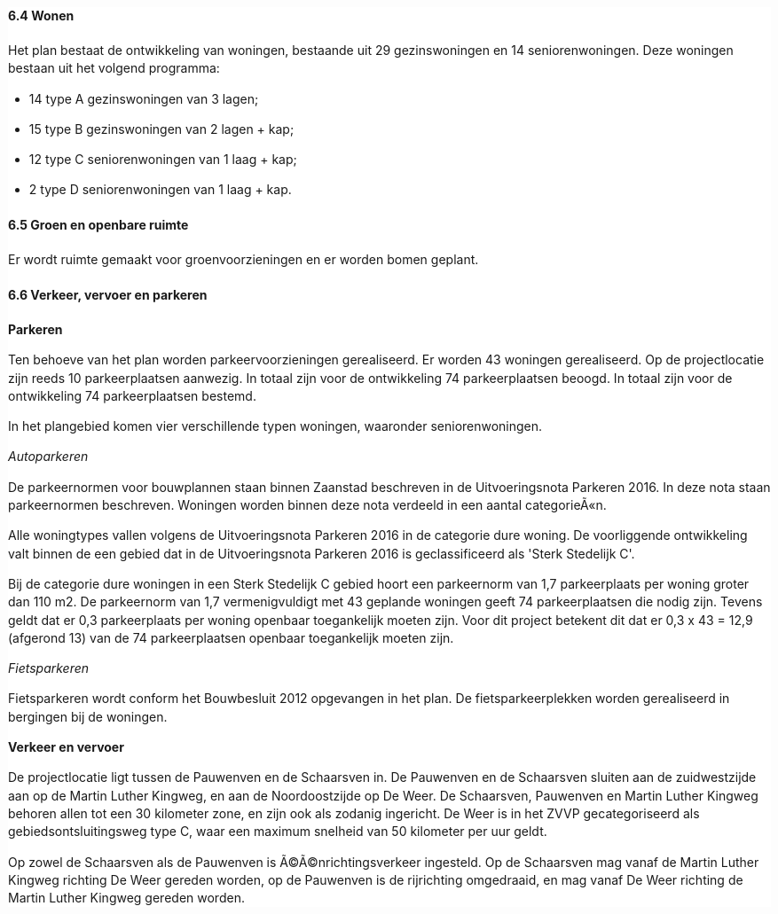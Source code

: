 #### 6\.4 Wonen

Het plan bestaat de ontwikkeling van woningen, bestaande uit 29 gezinswoningen en 14 seniorenwoningen. Deze woningen bestaan uit het volgend programma:

* 14 type A gezinswoningen van 3 lagen;

* 15 type B gezinswoningen van 2 lagen \+ kap;

* 12 type C seniorenwoningen van 1 laag \+ kap;

* 2 type D seniorenwoningen van 1 laag \+ kap.

#### 6\.5 Groen en openbare ruimte

Er wordt ruimte gemaakt voor groenvoorzieningen en er worden bomen geplant.

#### 6\.6 Verkeer, vervoer en parkeren

**Parkeren**

Ten behoeve van het plan worden parkeervoorzieningen gerealiseerd. Er worden 43 woningen gerealiseerd. Op de projectlocatie zijn reeds 10 parkeerplaatsen aanwezig. In totaal zijn voor de ontwikkeling 74 parkeerplaatsen beoogd. In totaal zijn voor de ontwikkeling 74 parkeerplaatsen bestemd.

In het plangebied komen vier verschillende typen woningen, waaronder seniorenwoningen.

*Autoparkeren*

De parkeernormen voor bouwplannen staan binnen Zaanstad beschreven in de Uitvoeringsnota Parkeren 2016\. In deze nota staan parkeernormen beschreven. Woningen worden binnen deze nota verdeeld in een aantal categorieÃ«n.

Alle woningtypes vallen volgens de Uitvoeringsnota Parkeren 2016 in de categorie dure woning. De voorliggende ontwikkeling valt binnen de een gebied dat in de Uitvoeringsnota Parkeren 2016 is geclassificeerd als 'Sterk Stedelijk C'.

Bij de categorie dure woningen in een Sterk Stedelijk C gebied hoort een parkeernorm van 1,7 parkeerplaats per woning groter dan 110 m2. De parkeernorm van 1,7 vermenigvuldigt met 43 geplande woningen geeft 74 parkeerplaatsen die nodig zijn. Tevens geldt dat er 0,3 parkeerplaats per woning openbaar toegankelijk moeten zijn. Voor dit project betekent dit dat er 0,3 x 43 \= 12,9 (afgerond 13\) van de 74 parkeerplaatsen openbaar toegankelijk moeten zijn.

*Fietsparkeren*

Fietsparkeren wordt conform het Bouwbesluit 2012 opgevangen in het plan. De fietsparkeerplekken worden gerealiseerd in bergingen bij de woningen.

**Verkeer en vervoer**

De projectlocatie ligt tussen de Pauwenven en de Schaarsven in. De Pauwenven en de Schaarsven sluiten aan de zuidwestzijde aan op de Martin Luther Kingweg, en aan de Noordoostzijde op De Weer. De Schaarsven, Pauwenven en Martin Luther Kingweg behoren allen tot een 30 kilometer zone, en zijn ook als zodanig ingericht. De Weer is in het ZVVP gecategoriseerd als gebiedsontsluitingsweg type C, waar een maximum snelheid van 50 kilometer per uur geldt.

Op zowel de Schaarsven als de Pauwenven is Ã©Ã©nrichtingsverkeer ingesteld. Op de Schaarsven mag vanaf de Martin Luther Kingweg richting De Weer gereden worden, op de Pauwenven is de rijrichting omgedraaid, en mag vanaf De Weer richting de Martin Luther Kingweg gereden worden.
